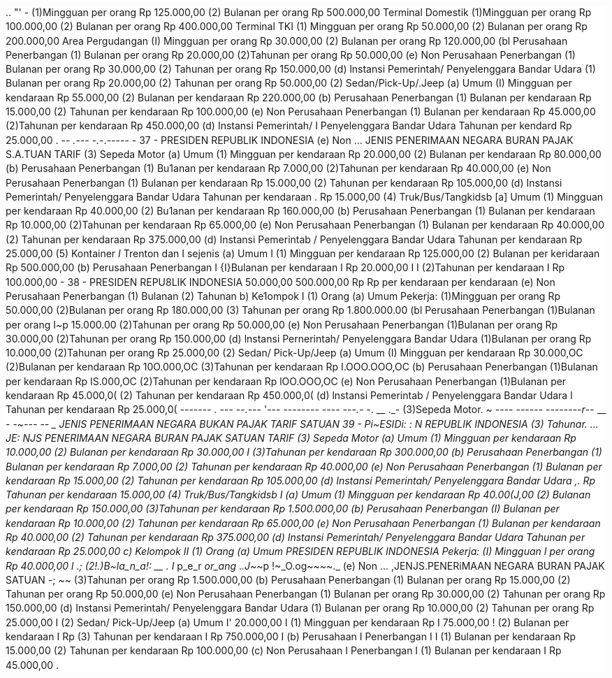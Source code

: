 .. "' - (1)Mingguan per orang Rp 125.000,00 (2) Bulanan per orang Rp 500.000,00 Terminal Domestik (1)Mingguan per orang Rp 100.000,00 (2) Bulanan per orang Rp 400.000,00 Terminal TKI (1) Mingguan per orang Rp 50.000,00 (2) Bulanan per orang Rp 200.000,00 Area Pergudangan (I) Mingguan per orang Rp 30.000,00 (2) Bulanan per orang Rp 120.000,00 (bl Perusahaan Penerbangan (1) Bulanan per orang Rp 20.000,00 (2)Tahunan per orang Rp 50.000,00 (e) Non Perusahaan Penerbangan (1) Bulanan per orang Rp 30.000,00 (2) Tahunan per orang Rp 150.000,00 (d) lnstansi Pemerintah/ Penyelenggara Bandar Udara (1) Bulanan per orang Rp 20.000,00 (2) Tahunan per orang Rp 50.000,00 (2) Sedan/Pick-Up/.Jeep (a) Umum (I) Mingguan per kendaraan Rp 55.000,00 (2) Bulanan per kendaraan Rp 220.000,00 (b) Perusahaan Penerbangan (1) Bulanan per kendaraan Rp 15.000,00 (2) Tahunan per kendaraan Rp 100.000,00 (e) Non Perusahaan Penerbangan (1) Bulanan per kendaraan Rp 45.000,00 (2)Tahunan per kendaraan Rp 450.000,00 (d) Instansi Pemerintah/ I Penyelenggara Bandar Udara Tahunan per kendard Rp 25.000,00 . -- _._--- -_.-_._--_--- - 37 - PRESIDEN REPUBLIK INDONESIA (e) Non ... JENIS PENERIMAAN NEGARA BURAN PAJAK S.A.TUAN TARIF (3) Sepeda Motor (a) Umum (1) Mingguan per kendaraan Rp 20.000,00 (2) Bulanan per kendaraan Rp 80.000,00 (b) Perusahaan Penerbangan (1) Bu1anan per kendaraan Rp 7.000,00 (2)Tahunan per kendaraan Rp 40.000,00 (e) Non Perusahaan Penerbangan (1) Bulanan per kendaraan Rp 15.000,00 (2) Tahunan per kendaraan Rp 105.000,00 (d) Instansi Pemerintah/ Penyelenggara Bandar Udara Tahunan per kendaraan . Rp 15.000,00 (4) Truk/Bus/Tangkidsb [a] Umum (1) Mingguan per kendaraan Rp 40.000,00 (2) Bu1anan per kendaraan Rp 160.000,00 (b) Perusahaan Penerbangan (1) Bulanan per kendaraan Rp 10.000,00 (2)Tahunan per kendaraan Rp 65.000,00 (e) Non Perusahaan Penerbangan (1) Bulanan per kendaraan Rp 40.000,00 (2) Tahunan per kendaraan Rp 375.000,00 (d) Instansi Pemerintab / Penyelenggara Bandar Udara Tahunan per kendaraan Rp 25.000,00 (5) Kontainer _I_ Trenton dan I sejenis (a) Umum I (1) Mingguan per kendaraan Rp 125.000,00 (2) Bulanan per keridaraan Rp 500.000,00 (b) Perusahaan Penerbangan I {I}Bulanan per kendaraan I Rp 20.000,00 I I (2)Tahunan per kendaraan I Rp 100.000,00 - 38 - PRESIDEN REPU8LIK INDONESIA 50.000,00 500.000,00 Rp Rp per kendaraan per kendaraan (e) Non Perusahaan Penerbangan (1) Bulanan (2) Tahunan b) Ke1ompok I (1) Orang (a) Umum Pekerja:
(1)Mingguan per orang Rp 50.000,00 (2)Bulanan per orang Rp 180.000,00 (3) Tahunan per orang Rp 1.800.000.00 (bl Perusahaan Penerbangan (1)Bulanan per orang I~p 15.000.00 (2)Tahunan per orang Rp 50.000,00 (e) Non Perusahaan Penerbangan (1)Bulanan per orang Rp 30.000,00 (2)Tahunan per orang Rp 150.000,00 (d) lnstansi Pernerintah/ Penyelenggara Bandar Udara (1)Bulanan per orang Rp 10.000,00 (2)Tahunan per orang Rp 25.000,00 (2) Sedan/ Pick-Up/Jeep (a) Umum (I) Mingguan per kendaraan Rp 30.000,OC (2)Bulanan per kendaraan Rp 10O.000,OC (3)Tahunan per kendaraan Rp I.OOO.OOO,OC (b) Perusahaan Penerbangan (1)Bulanan per kendaraan Rp IS.000,OC (2)Tahunan per kendaraan Rp lOO.OOO,OC (e) Non Perusahaan Penerbangan (1)Bulanan per kendaraan Rp 45.000,0( (2) Tahunan per kendaraan Rp 450.000,0( (d) lnstansi Pemerintab / Penyelenggara Bandar Udara l Tahunan per kendaraan Rp 25.000,0( ------- _._ --- --_._--- '--- -------- ---- ---_.- -_. __ ._- (3)Sepeda Motor. ~ ---- ------ --------_r_-- __ - -~_--- -- _ JENIS PENERIMAAN NEGARA BUKAN PAJAK TARIF SATUAN _39 - Pi~ESIDi: : N REPUBLIK INDONESIA (3) Tahunar. ... JE: NJS PENERIMAAN NEGARA BURAN PAJAK SATUAN TARIF (3) Sepeda Motor (a) Umum (1) Mingguan per kendaraan Rp 10.000,00 (2) Bulanan per kendaraan Rp 30.000,00 I (3)Tahunan per kendaraan Rp 300.000,00 (b) Perusahaan Penerbangan (1) Bulanan per kendaraan Rp 7.000,00 (2) Tahunan per kendaraan Rp 40.000,00 (e) Non Perusahaan Penerbangan (1) Bulanan per kendaraan Rp 15.000,00 (2) Tahunan per kendaraan Rp 105.000,00 (d) Instansi Pemerintah/ Penyelenggara Bandar Udara ,. Rp Tahunan per kendaraan 15.000,00 (4) Truk/Bus/Tangkidsb I (a) Umum (1) Mingguan per kendaraan Rp 40.00(J,00 (2) Bulanan per kendaraan Rp 150.000,00 (3)Tahunan per kendaraan Rp 1.500.000,00 (b) Perusahaan Penerbangan (I) Bulanan per kendaraan Rp 10.000,00 (2) Tahunan per kendaraan Rp 65.000,00 (e) Non Perusahaan Penerbangan (1) Bulanan per kendaraan Rp 40.000,00 (2) Tahunan per kendaraan Rp 375.000,00 (d) Instansi Pemerintah/ Penyelenggara Bandar Udara Tahunan per kendaraan Rp 25.000,00 c) Kelompok II (1) Orang (a) Umum PRESIDEN REPUBLIK INDONESIA Pekerja: (I) Mingguan I per orang Rp 40.000,00 l_ _.; _(2_!.)_B~la_n_a!: __ . I___ p_e_r _or_ang_ ._.J_~~p !~_O.og~~~~._ (e) Non ... ,JENJS.PENERiMAAN NEGARA BURAN PAJAK SATUAN -; ~~ (3)Tahunan per orang Rp 1.500.000,00 (b) Perusahaan Penerbangan (1) Bulanan per orang Rp 15.000,00 (2) Tahunan per orang Rp 50.000,00 (e) Non Perusahaan Penerbangan (1) Bulanan per orang Rp 30.000,00 (2) Tahunan per orang Rp 150.000,00 (d) Instansi Pemerintah/ Penyelenggara Bandar Udara (1) Bulanan per orang Rp 10.000,00 (2) Tahunan per orang Rp 25.000,00 I (2) Sedan/ Pick-Up/Jeep (a) Umum I' 20.000,00 I (1) Mingguan per kendaraan Rp I 75.000,00 ! (2) Bulanan per kendaraan I Rp (3) Tahunan per kendaraan I Rp 750.000,00 I (b) Perusahaan I Penerbangan I I (1) Bulanan per kendaraan Rp 15.000,00 (2) Tahunan per kendaraan Rp 100.000,00 (c) Non Perusahaan I Penerbangan I (1) Bulanan per kendaraan I Rp 45.000,00 .